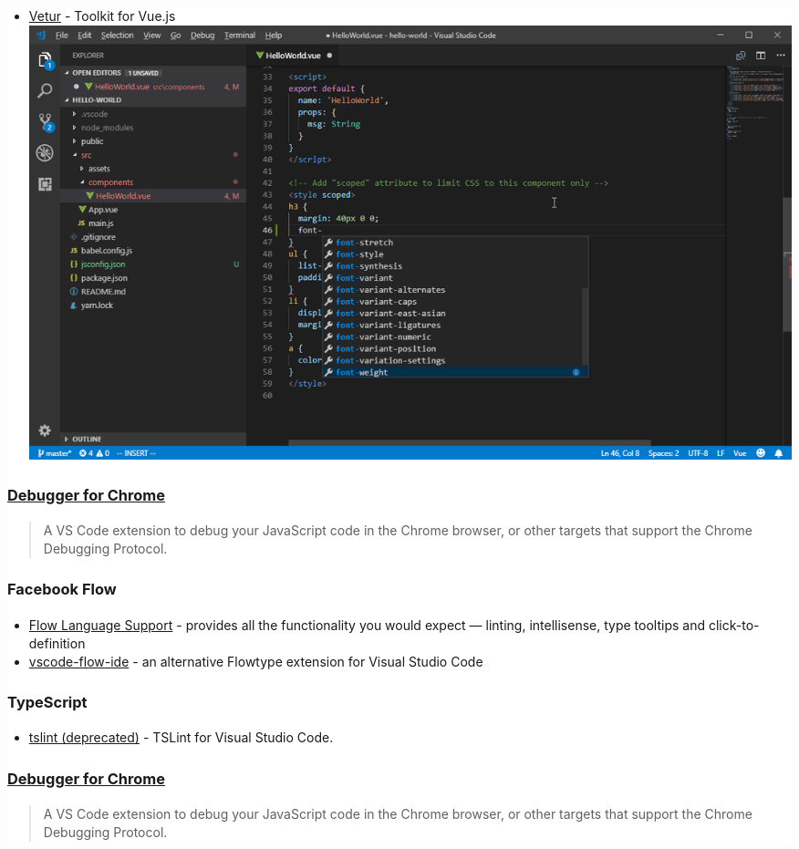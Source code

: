 - [Vetur](https://marketplace.visualstudio.com/items?itemName=octref.vetur) - Toolkit for Vue.js
![Vetur](screenshots/Vetur.png)

### [Debugger for Chrome](https://marketplace.visualstudio.com/items?itemName=msjsdiag.debugger-for-chrome)

> A VS Code extension to debug your JavaScript code in the Chrome browser, or other targets that support the Chrome Debugging Protocol.

### Facebook Flow

- [Flow Language Support](https://marketplace.visualstudio.com/items?itemName=flowtype.flow-for-vscode) - provides all the functionality you would expect — linting, intellisense, type tooltips and click-to-definition
- [vscode-flow-ide](https://marketplace.visualstudio.com/items?itemName=gcazaciuc.vscode-flow-ide) - an alternative Flowtype extension for Visual Studio Code

### TypeScript

- [tslint (deprecated)](https://marketplace.visualstudio.com/items?itemName=ms-vscode.vscode-typescript-tslint-plugin) - TSLint for Visual Studio Code.

### [Debugger for Chrome](https://marketplace.visualstudio.com/items?itemName=msjsdiag.debugger-for-chrome)

> A VS Code extension to debug your JavaScript code in the Chrome browser, or other targets that support the Chrome Debugging Protocol.
